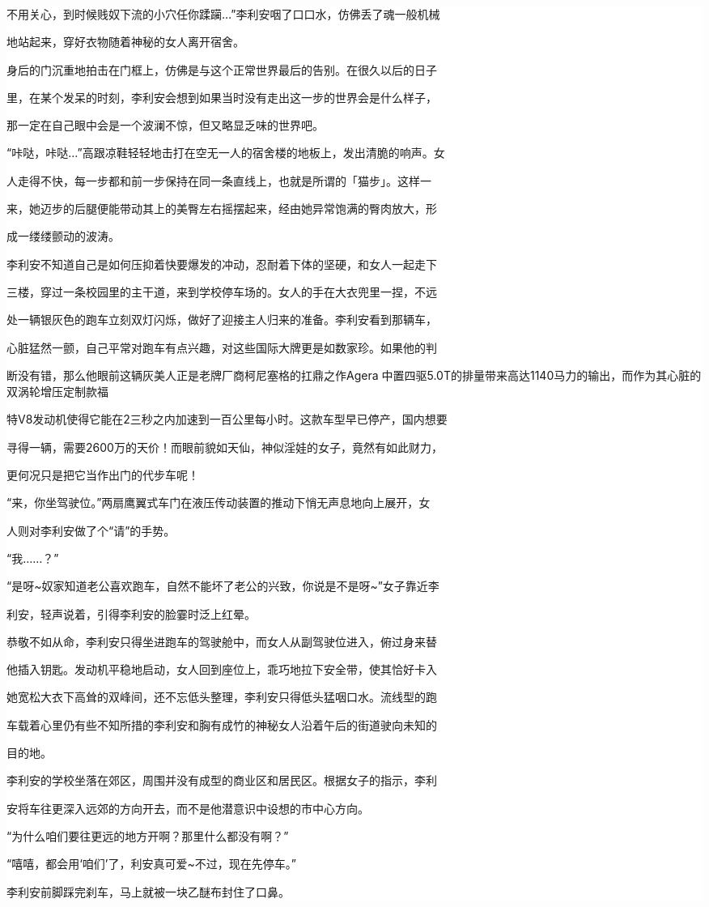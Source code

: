 不用关心，到时候贱奴下流的小穴任你蹂躏…”李利安咽了口口水，仿佛丢了魂一般机械

地站起来，穿好衣物随着神秘的女人离开宿舍。

身后的门沉重地拍击在门框上，仿佛是与这个正常世界最后的告别。在很久以后的日子

里，在某个发呆的时刻，李利安会想到如果当时没有走出这一步的世界会是什么样子，

那一定在自己眼中会是一个波澜不惊，但又略显乏味的世界吧。

“咔哒，咔哒…”高跟凉鞋轻轻地击打在空无一人的宿舍楼的地板上，发出清脆的响声。女

人走得不快，每一步都和前一步保持在同一条直线上，也就是所谓的「猫步」。这样一

来，她迈步的后腿便能带动其上的美臀左右摇摆起来，经由她异常饱满的臀肉放大，形

成一缕缕颤动的波涛。

李利安不知道自己是如何压抑着快要爆发的冲动，忍耐着下体的坚硬，和女人一起走下

三楼，穿过一条校园里的主干道，来到学校停车场的。女人的手在大衣兜里一捏，不远

处一辆银灰色的跑车立刻双灯闪烁，做好了迎接主人归来的准备。李利安看到那辆车，

心脏猛然一颤，自己平常对跑车有点兴趣，对这些国际大牌更是如数家珍。如果他的判

断没有错，那么他眼前这辆灰美人正是老牌厂商柯尼塞格的扛鼎之作Agera
中置四驱5.0T的排量带来高达1140马力的输出，而作为其心脏的双涡轮增压定制款福

特V8发动机使得它能在2三秒之内加速到一百公里每小时。这款车型早已停产，国内想要

寻得一辆，需要2600万的天价！而眼前貌如天仙，神似淫娃的女子，竟然有如此财力，

更何况只是把它当作出门的代步车呢！

“来，你坐驾驶位。”两扇鹰翼式车门在液压传动装置的推动下悄无声息地向上展开，女

人则对李利安做了个“请”的手势。

“我……？”

“是呀~奴家知道老公喜欢跑车，自然不能坏了老公的兴致，你说是不是呀~”女子靠近李

利安，轻声说着，引得李利安的脸霎时泛上红晕。

恭敬不如从命，李利安只得坐进跑车的驾驶舱中，而女人从副驾驶位进入，俯过身来替

他插入钥匙。发动机平稳地启动，女人回到座位上，乖巧地拉下安全带，使其恰好卡入

她宽松大衣下高耸的双峰间，还不忘低头整理，李利安只得低头猛咽口水。流线型的跑

车载着心里仍有些不知所措的李利安和胸有成竹的神秘女人沿着午后的街道驶向未知的

目的地。

李利安的学校坐落在郊区，周围并没有成型的商业区和居民区。根据女子的指示，李利

安将车往更深入远郊的方向开去，而不是他潜意识中设想的市中心方向。

“为什么咱们要往更远的地方开啊？那里什么都没有啊？”

“嘻嘻，都会用‘咱们’了，利安真可爱~不过，现在先停车。”

李利安前脚踩完刹车，马上就被一块乙醚布封住了口鼻。
